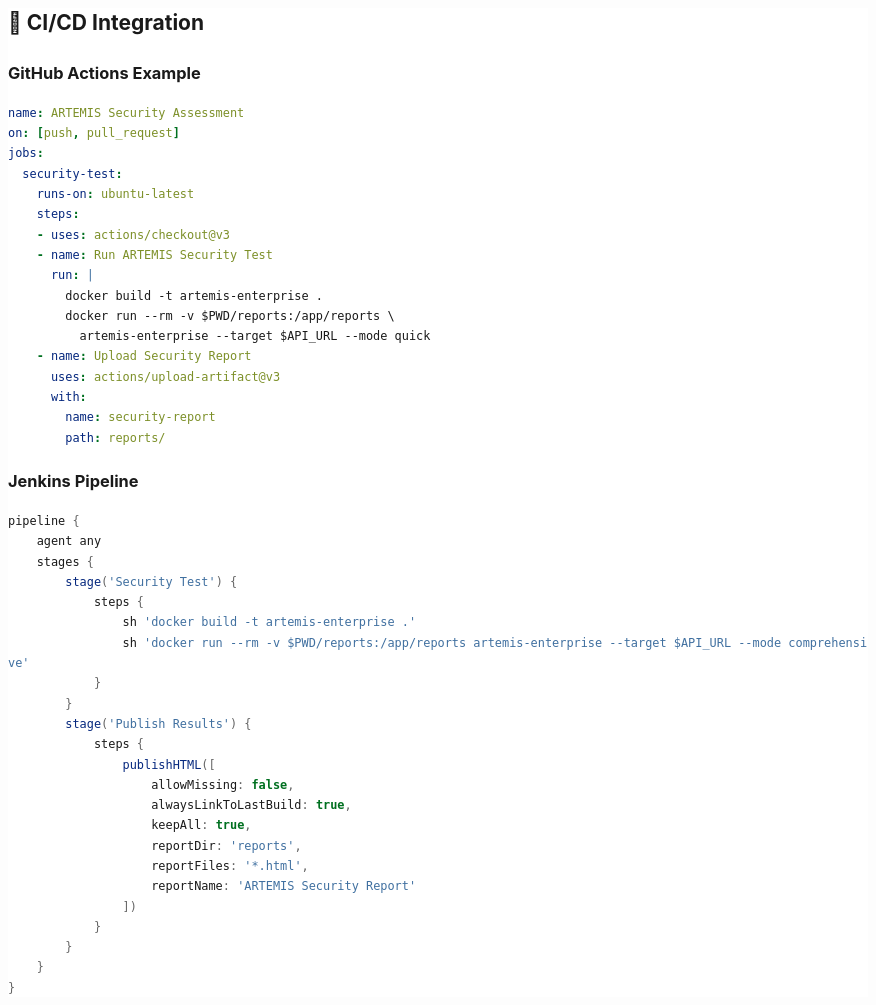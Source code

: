 ## 🚀 CI/CD Integration

### GitHub Actions Example
```yaml
name: ARTEMIS Security Assessment
on: [push, pull_request]
jobs:
  security-test:
    runs-on: ubuntu-latest
    steps:
    - uses: actions/checkout@v3
    - name: Run ARTEMIS Security Test
      run: |
        docker build -t artemis-enterprise .
        docker run --rm -v $PWD/reports:/app/reports \
          artemis-enterprise --target $API_URL --mode quick
    - name: Upload Security Report
      uses: actions/upload-artifact@v3
      with:
        name: security-report
        path: reports/
```

### Jenkins Pipeline
```groovy
pipeline {
    agent any
    stages {
        stage('Security Test') {
            steps {
                sh 'docker build -t artemis-enterprise .'
                sh 'docker run --rm -v $PWD/reports:/app/reports artemis-enterprise --target $API_URL --mode comprehensive'
            }
        }
        stage('Publish Results') {
            steps {
                publishHTML([
                    allowMissing: false,
                    alwaysLinkToLastBuild: true,
                    keepAll: true,
                    reportDir: 'reports',
                    reportFiles: '*.html',
                    reportName: 'ARTEMIS Security Report'
                ])
            }
        }
    }
}
```
